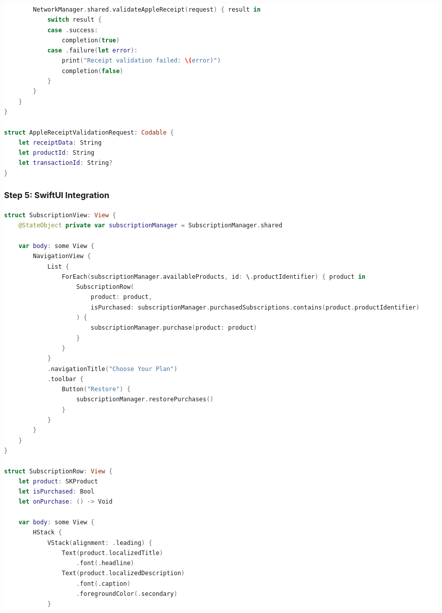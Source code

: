 ```swift
        NetworkManager.shared.validateAppleReceipt(request) { result in
            switch result {
            case .success:
                completion(true)
            case .failure(let error):
                print("Receipt validation failed: \(error)")
                completion(false)
            }
        }
    }
}

struct AppleReceiptValidationRequest: Codable {
    let receiptData: String
    let productId: String
    let transactionId: String?
}
```

### Step 5: SwiftUI Integration

```swift
struct SubscriptionView: View {
    @StateObject private var subscriptionManager = SubscriptionManager.shared
    
    var body: some View {
        NavigationView {
            List {
                ForEach(subscriptionManager.availableProducts, id: \.productIdentifier) { product in
                    SubscriptionRow(
                        product: product,
                        isPurchased: subscriptionManager.purchasedSubscriptions.contains(product.productIdentifier)
                    ) {
                        subscriptionManager.purchase(product: product)
                    }
                }
            }
            .navigationTitle("Choose Your Plan")
            .toolbar {
                Button("Restore") {
                    subscriptionManager.restorePurchases()
                }
            }
        }
    }
}

struct SubscriptionRow: View {
    let product: SKProduct
    let isPurchased: Bool
    let onPurchase: () -> Void
    
    var body: some View {
        HStack {
            VStack(alignment: .leading) {
                Text(product.localizedTitle)
                    .font(.headline)
                Text(product.localizedDescription)
                    .font(.caption)
                    .foregroundColor(.secondary)
            }
```